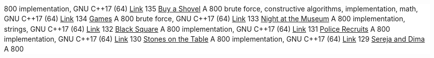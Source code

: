<td>800</td>
<td>implementation, </td>
<td>GNU C++17 (64)</td>
<td><a href=https://codeforces.com/contest/228/submission/178127068>Link</a></td>
</tr>
<tr>
<td>135</td>
<td><a href=https://codeforces.com/contest/732/problem/A>Buy a Shovel</a></td>
<td>A</td>
<td>800</td>
<td>brute force, constructive algorithms, implementation, math, </td>
<td>GNU C++17 (64)</td>
<td><a href=https://codeforces.com/contest/732/submission/178121618>Link</a></td>
</tr>
<tr>
<td>134</td>
<td><a href=https://codeforces.com/contest/268/problem/A>Games</a></td>
<td>A</td>
<td>800</td>
<td>brute force, </td>
<td>GNU C++17 (64)</td>
<td><a href=https://codeforces.com/contest/268/submission/178114448>Link</a></td>
</tr>
<tr>
<td>133</td>
<td><a href=https://codeforces.com/contest/731/problem/A>Night at the Museum</a></td>
<td>A</td>
<td>800</td>
<td>implementation, strings, </td>
<td>GNU C++17 (64)</td>
<td><a href=https://codeforces.com/contest/731/submission/178112667>Link</a></td>
</tr>
<tr>
<td>132</td>
<td><a href=https://codeforces.com/contest/431/problem/A>Black Square</a></td>
<td>A</td>
<td>800</td>
<td>implementation, </td>
<td>GNU C++17 (64)</td>
<td><a href=https://codeforces.com/contest/431/submission/178110511>Link</a></td>
</tr>
<tr>
<td>131</td>
<td><a href=https://codeforces.com/contest/427/problem/A>Police Recruits</a></td>
<td>A</td>
<td>800</td>
<td>implementation, </td>
<td>GNU C++17 (64)</td>
<td><a href=https://codeforces.com/contest/427/submission/178109682>Link</a></td>
</tr>
<tr>
<td>130</td>
<td><a href=https://codeforces.com/contest/266/problem/A>Stones on the Table</a></td>
<td>A</td>
<td>800</td>
<td>implementation, </td>
<td>GNU C++17 (64)</td>
<td><a href=https://codeforces.com/contest/266/submission/178108393>Link</a></td>
</tr>
<tr>
<td>129</td>
<td><a href=https://codeforces.com/contest/381/problem/A>Sereja and Dima</a></td>
<td>A</td>
<td>800</td>